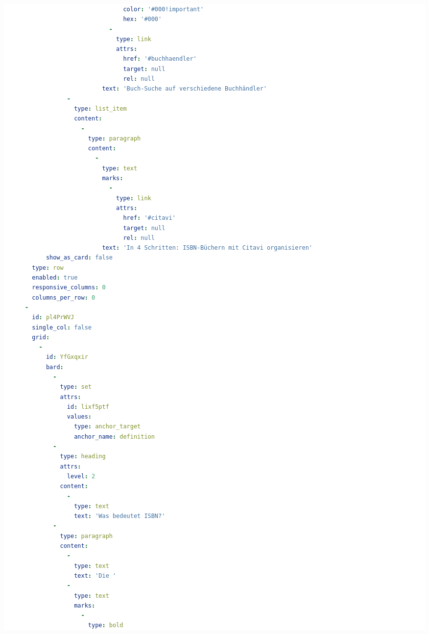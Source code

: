 ```yaml
                                  color: '#000!important'
                                  hex: '#000'
                              -
                                type: link
                                attrs:
                                  href: '#buchhaendler'
                                  target: null
                                  rel: null
                            text: 'Buch-Suche auf verschiedene Buchhändler'
                  -
                    type: list_item
                    content:
                      -
                        type: paragraph
                        content:
                          -
                            type: text
                            marks:
                              -
                                type: link
                                attrs:
                                  href: '#citavi'
                                  target: null
                                  rel: null
                            text: 'In 4 Schritten: ISBN-Büchern mit Citavi organisieren'
            show_as_card: false
        type: row
        enabled: true
        responsive_columns: 0
        columns_per_row: 0
      -
        id: pl4PrWVJ
        single_col: false
        grid:
          -
            id: YfGxqxir
            bard:
              -
                type: set
                attrs:
                  id: lixf5ptf
                  values:
                    type: anchor_target
                    anchor_name: definition
              -
                type: heading
                attrs:
                  level: 2
                content:
                  -
                    type: text
                    text: 'Was bedeutet ISBN?'
              -
                type: paragraph
                content:
                  -
                    type: text
                    text: 'Die '
                  -
                    type: text
                    marks:
                      -
                        type: bold
```